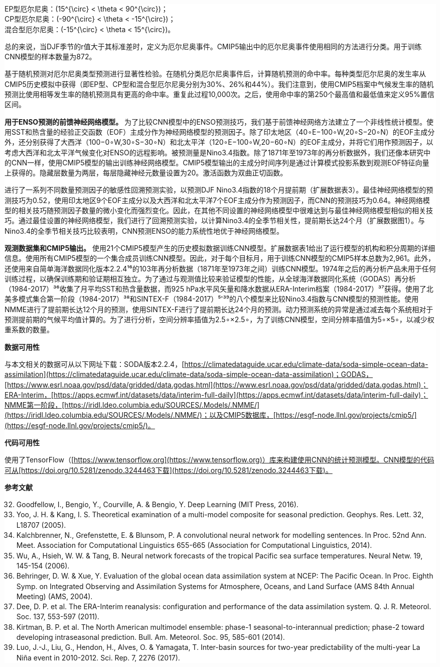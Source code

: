 EP型厄尔尼奥：\(15^{\circ} < \theta < 90^{\circ}\)；  
CP型厄尔尼奥：\(-90^{\circ} < \theta < -15^{\circ}\)；  
混合型厄尔尼奥：\(-15^{\circ} < \theta < 15^{\circ}\)。

总的来说，当DJF季节的r值大于其标准差时，定义为厄尔尼奥事件。CMIP5输出中的厄尔尼奥事件使用相同的方法进行分类。用于训练CNN模型的样本数量为872。

基于随机预测对厄尔尼奥类型预测进行显著性检验。在随机分类厄尔尼奥事件后，计算随机预测的命中率。每种类型厄尔尼奥的发生率从CMIP5历史模拟中获得（即EP型、CP型和混合型厄尔尼奥分别为30%、26%和44%）。我们注意到，使用CMIP5档案中气候发生率的随机预测比使用相等发生率的随机预测具有更高的命中率。重复此过程10,000次。之后，使用命中率的第250个最高值和最低值来定义95%置信区间。

**用于ENSO预测的前馈神经网络模型。** 为了比较CNN模型中的ENSO预测技巧，我们基于前馈神经网络方法建立了一个非线性统计模型。使用SST和热含量的经验正交函数（EOF）主成分作为神经网络模型的预测因子。除了印太地区（40∘E−100∘W,20∘S−20∘N）的EOF主成分外，还分别获得了大西洋（100−0∘W,30∘S−30∘N）和北太平洋（120∘E−100∘W,20−60∘N）的EOF主成分，并将它们用作预测因子，以考虑大西洋和北太平洋气候变化对ENSO的远程影响。被预测量是Nino3.4指数。除了1871年至1973年的再分析数据外，我们还像本研究中的CNN一样，使用CMIP5模型的输出训练神经网络模型。CMIP5模型输出的主成分时间序列是通过计算模式投影系数到观测EOF特征向量上获得的。隐藏层数量为两层，每层隐藏神经元数量设置为20。激活函数为双曲正切函数。

进行了一系列不同数量预测因子的敏感性回溯预测实验，以预测DJF Nino3.4指数的18个月提前期（扩展数据表3）。最佳神经网络模型的预测技巧为0.52，使用印太地区9个EOF主成分以及大西洋和北太平洋7个EOF主成分作为预测因子，而CNN的预测技巧为0.64。神经网络模型的相关技巧随预测因子数量的微小变化而强烈变化。因此，在其他不同设置的神经网络模型中很难达到与最佳神经网络模型相似的相关技巧。通过最佳设置的神经网络模型，我们进行了回溯预测实验，以计算Nino3.4的全季节相关性，提前期长达24个月（扩展数据图1）。与Nino3.4的全季节相关技巧比较表明，CNN预测ENSO的能力系统性地优于神经网络模型。

**观测数据集和CMIP5输出。** 使用21个CMIP5模型产生的历史模拟数据训练CNN模型。扩展数据表1给出了运行模型的机构和积分周期的详细信息。使用所有CMIP5模型的一个集合成员训练CNN模型。因此，对于每个目标月，用于训练CNN模型的CMIP5样本总数为2,961。此外，还使用来自简单海洋数据同化版本2.2.4¹⁶的103年再分析数据（1871年至1973年之间）训练CNN模型。1974年之后的再分析产品未用于任何训练过程，以确保训练期和验证期相互独立。为了通过与观测值比较来验证模型的性能，从全球海洋数据同化系统（GODAS）再分析（1984-2017）³⁶收集了月平均SST和热含量数据，而925 hPa水平风矢量和降水数据从ERA-Interim档案（1984-2017）³⁷获得。使用了北美多模式集合第一阶段（1984-2017）³⁸和SINTEX-F（1984-2017）⁵'³⁹的八个模型来比较Nino3.4指数与CNN模型的预测性能。使用NMME进行了提前期长达12个月的预测，使用SINTEX-F进行了提前期长达24个月的预测。动力预测系统的异常是通过减去每个系统相对于预测提前期的气候平均值计算的。为了进行分析，空间分辨率插值为2.5∘×2.5∘，为了训练CNN模型，空间分辨率插值为5∘×5∘，以减少权重系数的数量。

**数据可用性**

与本文相关的数据可从以下网址下载：SODA版本2.2.4，[https://climatedataguide.ucar.edu/climate-data/soda-simple-ocean-data-assimilation](https://climatedataguide.ucar.edu/climate-data/soda-simple-ocean-data-assimilation)；GODAS，[https://www.esrl.noaa.gov/psd/data/gridded/data.godas.html](https://www.esrl.noaa.gov/psd/data/gridded/data.godas.html)；ERA-Interim，[https://apps.ecmwf.int/datasets/data/interim-full-daily](https://apps.ecmwf.int/datasets/data/interim-full-daily)；NMME第一阶段，[https://iridl.ldeo.columbia.edu/SOURCES/.Models/.NMME/](https://iridl.ldeo.columbia.edu/SOURCES/.Models/.NMME/)；以及CMIP5数据库，[https://esgf-node.llnl.gov/projects/cmip5/](https://esgf-node.llnl.gov/projects/cmip5/)。

**代码可用性**

使用了TensorFlow（[https://www.tensorflow.org](https://www.tensorflow.org)）库来构建使用CNN的统计预测模型。CNN模型的代码可从[https://doi.org/10.5281/zenodo.3244463下载](https://doi.org/10.5281/zenodo.3244463下载)。

**参考文献**

32. Goodfellow, I., Bengio, Y., Courville, A. & Bengio, Y. Deep Learning (MIT Press, 2016).  
33. Yoo, J. H. & Kang, I. S. Theoretical examination of a multi-model composite for seasonal prediction. Geophys. Res. Lett. 32, L18707 (2005).  
34. Kalchbrenner, N., Grefenstette, E. & Blunsom, P. A convolutional neural network for modelling sentences. In Proc. 52nd Ann. Meet. Association for Computational Linguistics 655-665 (Association for Computational Linguistics, 2014).  
35. Wu, A., Hsieh, W. W. & Tang, B. Neural network forecasts of the tropical Pacific sea surface temperatures. Neural Netw. 19, 145-154 (2006).  
36. Behringer, D. W. & Xue, Y. Evaluation of the global ocean data assimilation system at NCEP: The Pacific Ocean. In Proc. Eighth Symp. on Integrated Observing and Assimilation Systems for Atmosphere, Oceans, and Land Surface (AMS 84th Annual Meeting) (AMS, 2004).  
37. Dee, D. P. et al. The ERA-Interim reanalysis: configuration and performance of the data assimilation system. Q. J. R. Meteorol. Soc. 137, 553-597 (2011).  
38. Kirtman, B. P. et al. The North American multimodel ensemble: phase-1 seasonal-to-interannual prediction; phase-2 toward developing intraseasonal prediction. Bull. Am. Meteorol. Soc. 95, 585-601 (2014).  
39. Luo, J.-J., Liu, G., Hendon, H., Alves, O. & Yamagata, T. Inter-basin sources for two-year predictability of the multi-year La Niña event in 2010-2012. Sci. Rep. 7, 2276 (2017).
